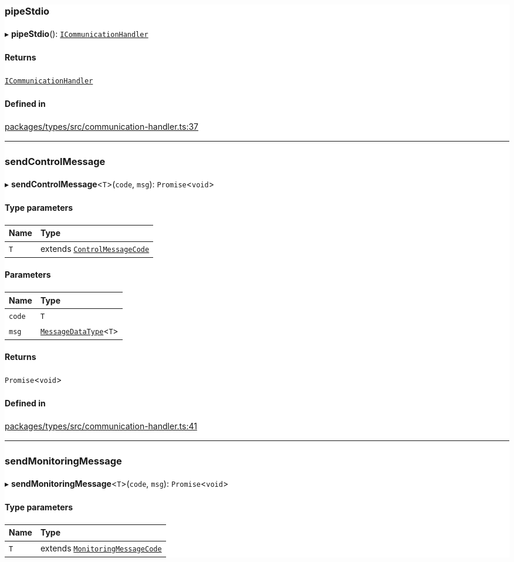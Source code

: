 ### pipeStdio

▸ **pipeStdio**(): [`ICommunicationHandler`](ICommunicationHandler.md)

#### Returns

[`ICommunicationHandler`](ICommunicationHandler.md)

#### Defined in

[packages/types/src/communication-handler.ts:37](https://github.com/scramjetorg/transform-hub/blob/HEAD/packages/types/src/communication-handler.ts#L37)

___

### sendControlMessage

▸ **sendControlMessage**<`T`\>(`code`, `msg`): `Promise`<`void`\>

#### Type parameters

| Name | Type |
| :------ | :------ |
| `T` | extends [`ControlMessageCode`](../modules.md#controlmessagecode) |

#### Parameters

| Name | Type |
| :------ | :------ |
| `code` | `T` |
| `msg` | [`MessageDataType`](../modules.md#messagedatatype)<`T`\> |

#### Returns

`Promise`<`void`\>

#### Defined in

[packages/types/src/communication-handler.ts:41](https://github.com/scramjetorg/transform-hub/blob/HEAD/packages/types/src/communication-handler.ts#L41)

___

### sendMonitoringMessage

▸ **sendMonitoringMessage**<`T`\>(`code`, `msg`): `Promise`<`void`\>

#### Type parameters

| Name | Type |
| :------ | :------ |
| `T` | extends [`MonitoringMessageCode`](../modules.md#monitoringmessagecode) |
